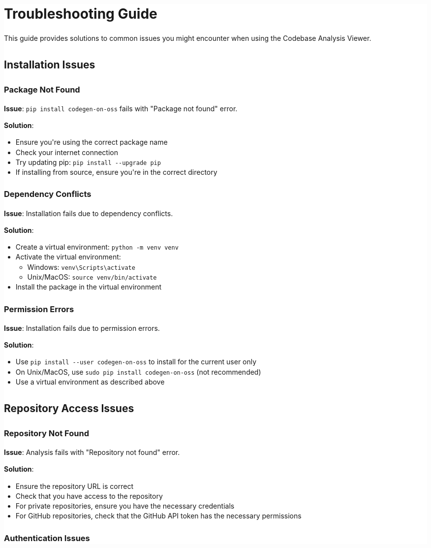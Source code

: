 # Troubleshooting Guide

This guide provides solutions to common issues you might encounter when using the Codebase Analysis Viewer.

## Installation Issues

### Package Not Found

**Issue**: `pip install codegen-on-oss` fails with "Package not found" error.

**Solution**:
- Ensure you're using the correct package name
- Check your internet connection
- Try updating pip: `pip install --upgrade pip`
- If installing from source, ensure you're in the correct directory

### Dependency Conflicts

**Issue**: Installation fails due to dependency conflicts.

**Solution**:
- Create a virtual environment: `python -m venv venv`
- Activate the virtual environment:
  - Windows: `venv\Scripts\activate`
  - Unix/MacOS: `source venv/bin/activate`
- Install the package in the virtual environment

### Permission Errors

**Issue**: Installation fails due to permission errors.

**Solution**:
- Use `pip install --user codegen-on-oss` to install for the current user only
- On Unix/MacOS, use `sudo pip install codegen-on-oss` (not recommended)
- Use a virtual environment as described above

## Repository Access Issues

### Repository Not Found

**Issue**: Analysis fails with "Repository not found" error.

**Solution**:
- Ensure the repository URL is correct
- Check that you have access to the repository
- For private repositories, ensure you have the necessary credentials
- For GitHub repositories, check that the GitHub API token has the necessary permissions

### Authentication Issues
